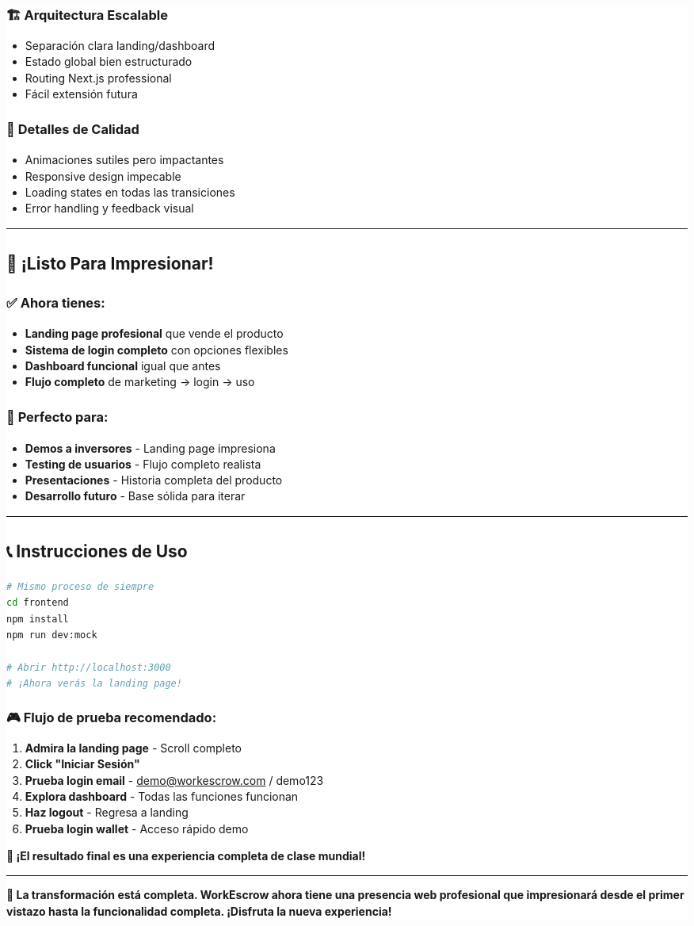 ### 🏗️ **Arquitectura Escalable**
- Separación clara landing/dashboard
- Estado global bien estructurado  
- Routing Next.js professional
- Fácil extensión futura

### 💎 **Detalles de Calidad**
- Animaciones sutiles pero impactantes
- Responsive design impecable
- Loading states en todas las transiciones
- Error handling y feedback visual

---

## 🚀 **¡Listo Para Impresionar!**

### ✅ **Ahora tienes:**
- **Landing page profesional** que vende el producto
- **Sistema de login completo** con opciones flexibles
- **Dashboard funcional** igual que antes
- **Flujo completo** de marketing → login → uso

### 🎯 **Perfecto para:**
- **Demos a inversores** - Landing page impresiona
- **Testing de usuarios** - Flujo completo realista  
- **Presentaciones** - Historia completa del producto
- **Desarrollo futuro** - Base sólida para iterar

---

## 📞 **Instrucciones de Uso**

```bash
# Mismo proceso de siempre
cd frontend
npm install
npm run dev:mock

# Abrir http://localhost:3000
# ¡Ahora verás la landing page!
```

### 🎮 **Flujo de prueba recomendado:**
1. **Admira la landing page** - Scroll completo
2. **Click "Iniciar Sesión"**
3. **Prueba login email** - demo@workescrow.com / demo123
4. **Explora dashboard** - Todas las funciones funcionan
5. **Haz logout** - Regresa a landing
6. **Prueba login wallet** - Acceso rápido demo

**🌟 ¡El resultado final es una experiencia completa de clase mundial!**

---

**🎉 La transformación está completa. WorkEscrow ahora tiene una presencia web profesional que impresionará desde el primer vistazo hasta la funcionalidad completa. ¡Disfruta la nueva experiencia!**
